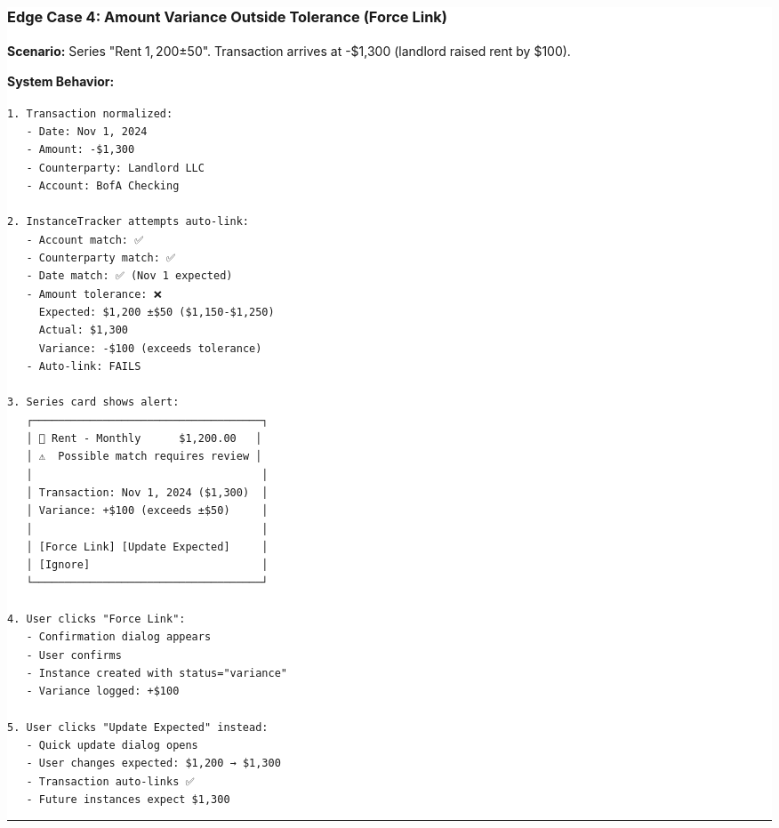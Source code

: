 
### Edge Case 4: Amount Variance Outside Tolerance (Force Link)

**Scenario:** Series "Rent $1,200 ±$50". Transaction arrives at -$1,300 (landlord raised rent by $100).

**System Behavior:**

```
1. Transaction normalized:
   - Date: Nov 1, 2024
   - Amount: -$1,300
   - Counterparty: Landlord LLC
   - Account: BofA Checking

2. InstanceTracker attempts auto-link:
   - Account match: ✅
   - Counterparty match: ✅
   - Date match: ✅ (Nov 1 expected)
   - Amount tolerance: ❌
     Expected: $1,200 ±$50 ($1,150-$1,250)
     Actual: $1,300
     Variance: -$100 (exceeds tolerance)
   - Auto-link: FAILS

3. Series card shows alert:
   ┌────────────────────────────────────┐
   │ 📅 Rent - Monthly      $1,200.00   │
   │ ⚠️  Possible match requires review │
   │                                    │
   │ Transaction: Nov 1, 2024 ($1,300)  │
   │ Variance: +$100 (exceeds ±$50)     │
   │                                    │
   │ [Force Link] [Update Expected]     │
   │ [Ignore]                           │
   └────────────────────────────────────┘

4. User clicks "Force Link":
   - Confirmation dialog appears
   - User confirms
   - Instance created with status="variance"
   - Variance logged: +$100

5. User clicks "Update Expected" instead:
   - Quick update dialog opens
   - User changes expected: $1,200 → $1,300
   - Transaction auto-links ✅
   - Future instances expect $1,300
```

---
